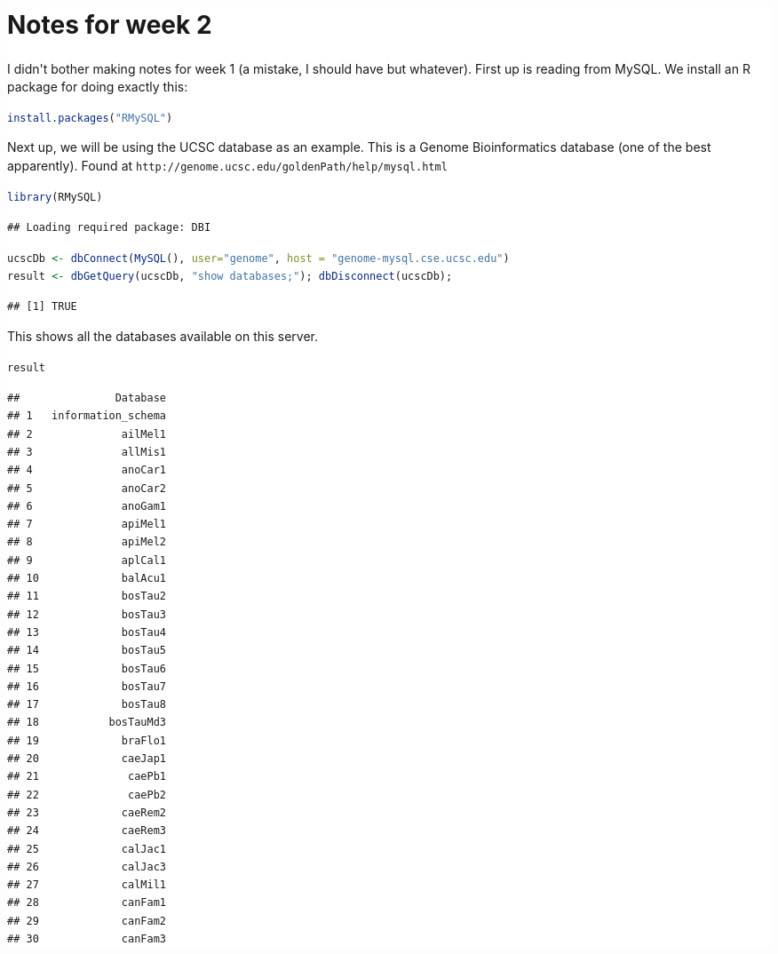 # Notes for week 2

I didn't bother making notes for week 1 (a mistake, I should have but whatever). First up is reading from MySQL. We install an R package for doing exactly this:


```r
install.packages("RMySQL")
```

Next up, we will be using the UCSC database as an example. This is a Genome Bioinformatics database (one of the best apparently). Found at `http://genome.ucsc.edu/goldenPath/help/mysql.html`


```r
library(RMySQL)
```

```
## Loading required package: DBI
```

```r
ucscDb <- dbConnect(MySQL(), user="genome", host = "genome-mysql.cse.ucsc.edu")
result <- dbGetQuery(ucscDb, "show databases;"); dbDisconnect(ucscDb);
```

```
## [1] TRUE
```

This shows all the databases available on this server.


```r
result
```

```
##               Database
## 1   information_schema
## 2              ailMel1
## 3              allMis1
## 4              anoCar1
## 5              anoCar2
## 6              anoGam1
## 7              apiMel1
## 8              apiMel2
## 9              aplCal1
## 10             balAcu1
## 11             bosTau2
## 12             bosTau3
## 13             bosTau4
## 14             bosTau5
## 15             bosTau6
## 16             bosTau7
## 17             bosTau8
## 18           bosTauMd3
## 19             braFlo1
## 20             caeJap1
## 21              caePb1
## 22              caePb2
## 23             caeRem2
## 24             caeRem3
## 25             calJac1
## 26             calJac3
## 27             calMil1
## 28             canFam1
## 29             canFam2
## 30             canFam3
```